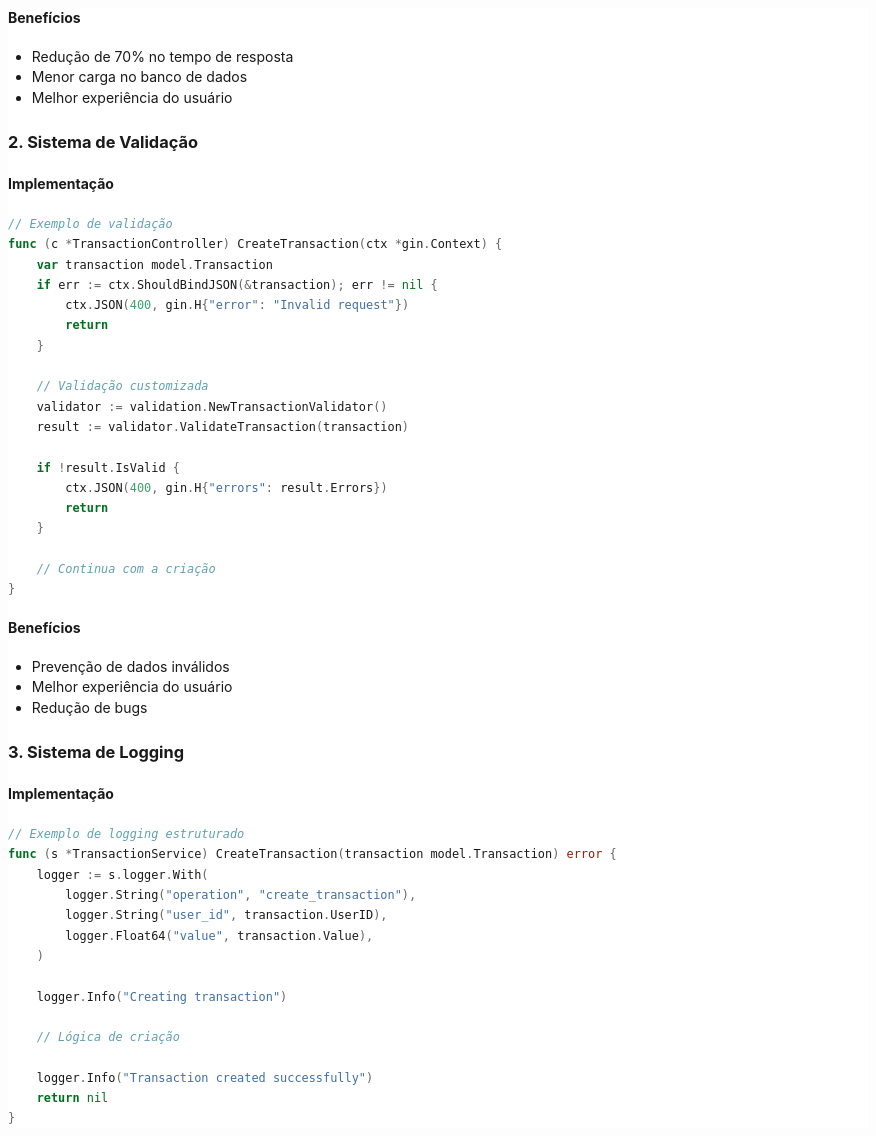 #### Benefícios
- Redução de 70% no tempo de resposta
- Menor carga no banco de dados
- Melhor experiência do usuário

### 2. Sistema de Validação

#### Implementação
```go
// Exemplo de validação
func (c *TransactionController) CreateTransaction(ctx *gin.Context) {
    var transaction model.Transaction
    if err := ctx.ShouldBindJSON(&transaction); err != nil {
        ctx.JSON(400, gin.H{"error": "Invalid request"})
        return
    }
    
    // Validação customizada
    validator := validation.NewTransactionValidator()
    result := validator.ValidateTransaction(transaction)
    
    if !result.IsValid {
        ctx.JSON(400, gin.H{"errors": result.Errors})
        return
    }
    
    // Continua com a criação
}
```

#### Benefícios
- Prevenção de dados inválidos
- Melhor experiência do usuário
- Redução de bugs

### 3. Sistema de Logging

#### Implementação
```go
// Exemplo de logging estruturado
func (s *TransactionService) CreateTransaction(transaction model.Transaction) error {
    logger := s.logger.With(
        logger.String("operation", "create_transaction"),
        logger.String("user_id", transaction.UserID),
        logger.Float64("value", transaction.Value),
    )
    
    logger.Info("Creating transaction")
    
    // Lógica de criação
    
    logger.Info("Transaction created successfully")
    return nil
}
```
